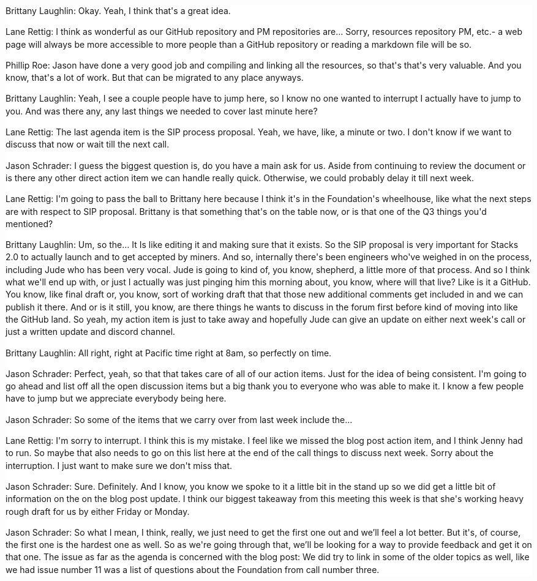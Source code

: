 Brittany Laughlin: Okay. Yeah, I think that's a great idea. 

Lane Rettig: I think as wonderful as our GitHub repository and PM repositories are… Sorry, resources repository PM, etc.-  a web page will always be more accessible to more people than a GitHub repository or reading a markdown file will be so.

Phillip Roe: Jason have done a very good job and compiling and linking all the resources, so that's that's very valuable. And you know, that's a lot of work. But that can be migrated to any place anyways. 

Brittany Laughlin: Yeah, I see a couple people have to jump here, so I know no one wanted to interrupt I actually have to jump to you. And was there any, any last things we needed to cover last minute here?

Lane Rettig: The last agenda item is the SIP process proposal. Yeah, we have, like, a minute or two. I don't know if we want to discuss that now or wait till the next call. 

Jason Schrader: I guess the biggest question is, do you have a main ask for us. Aside from continuing to review the document or is there any other direct action item we can handle really quick. Otherwise, we could probably delay it till next week. 

Lane Rettig: I'm going to pass the ball to Brittany here because I think it's in the Foundation's wheelhouse, like what the next steps are with respect to SIP proposal. Brittany is that something that's on the table now, or is that one of the Q3 things you'd mentioned? 

Brittany Laughlin: Um, so the… It Is like editing it and making sure that it exists. So the SIP proposal is very important for Stacks 2.0 to actually launch and to get accepted by miners. And so, internally there's been engineers who've weighed in on the process, including Jude who has been very vocal. Jude is going to kind of, you know, shepherd, a little more of that process. And so I think what we'll end up with, or just I actually was just pinging him this morning about, you know, where will that live? Like is it a GitHub. You know, like final draft or, you know, sort of working draft that that those new additional comments get included in and we can publish it there. And or is it still, you know, are there things he wants to discuss in the forum first before kind of moving into like the GitHub land. So yeah, my action item is just to take away and hopefully Jude can give an update on either next week's call or just a written update and discord channel. 

Brittany Laughlin: All right, right at Pacific time right at 8am, so perfectly on time. 

Jason Schrader: Perfect, yeah, so that that takes care of all of our action items. Just for the idea of being consistent. I'm going to go ahead and list off all the open discussion items but a big thank you to everyone who was able to make it. I know a few people have to jump but we appreciate everybody being here. 

Jason Schrader: So some of the items that we carry over from last week include the… 

Lane Rettig: I'm sorry to interrupt. I think this is my mistake. I feel like we missed the blog post action item, and I think Jenny had to run. So maybe that also needs to go on this list here at the end of the call things to discuss next week. Sorry about the interruption. I just want to make sure we don't miss that. 

Jason Schrader: Sure. Definitely. And I know, you know we spoke to it a little bit in the stand up so we did get a little bit of information on the on the blog post update. I think our biggest takeaway from this meeting this week is that she's working heavy rough draft for us by either Friday or Monday. 

Jason Schrader: So what I mean, I think, really, we just need to get the first one out and we’ll feel a lot better. But it's, of course, the first one is the hardest one as well. So as we're going through that, we’ll be looking for a way to provide feedback and get it on that one. The issue as far as the agenda is concerned with the blog post: We did try to link in some of the older topics as well, like we had issue number 11 was a list of questions about the Foundation from call number three. 

